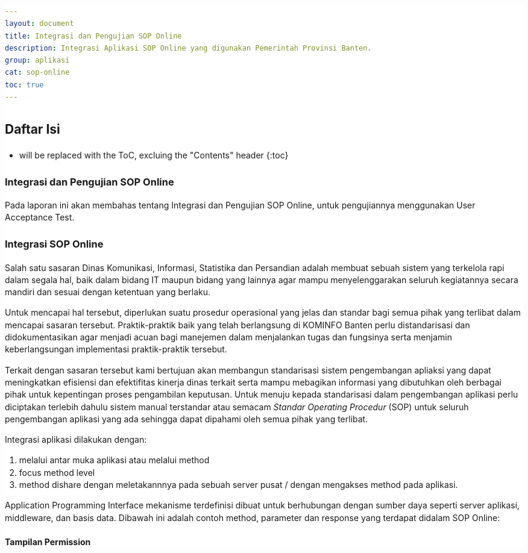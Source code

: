 ```yaml
---
layout: document
title: Integrasi dan Pengujian SOP Online
description: Integrasi Aplikasi SOP Online yang digunakan Pemerintah Provinsi Banten.
group: aplikasi
cat: sop-online
toc: true
---
```


## Daftar Isi
* will be replaced with the ToC, excluing the "Contents" header
{:toc}

### Integrasi dan Pengujian SOP Online
Pada laporan ini akan membahas tentang Integrasi dan Pengujian SOP Online, untuk pengujiannya menggunakan User Acceptance Test.

### Integrasi SOP Online

Salah satu sasaran Dinas Komunikasi, Informasi, Statistika dan Persandian adalah membuat sebuah sistem yang terkelola rapi dalam segala hal, baik dalam bidang IT maupun bidang yang lainnya agar mampu menyelenggarakan seluruh kegiatannya secara mandiri dan sesuai dengan ketentuan yang berlaku.

Untuk mencapai hal tersebut, diperlukan suatu prosedur operasional yang jelas dan standar bagi semua pihak yang terlibat dalam mencapai sasaran tersebut. Praktik-praktik baik yang telah berlangsung di KOMINFO Banten perlu distandarisasi dan didokumentasikan agar menjadi acuan bagi manejemen dalam menjalankan tugas dan fungsinya serta menjamin keberlangsungan implementasi praktik-praktik tersebut.

Terkait dengan sasaran tersebut kami bertujuan akan membangun standarisasi sistem pengembangan apliaksi yang dapat meningkatkan efisiensi dan efektifitas kinerja dinas terkait serta mampu mebagikan informasi yang dibutuhkan oleh berbagai pihak untuk kepentingan proses pengambilan keputusan. Untuk menuju kepada standarisasi dalam pengembangan aplikasi perlu diciptakan terlebih dahulu sistem manual  terstandar atau semacam *Standar Operating Procedur* (SOP) untuk seluruh pengembangan aplikasi yang ada sehingga dapat dipahami oleh semua pihak yang terlibat.

Integrasi aplikasi dilakukan dengan:

1. melalui antar muka aplikasi atau melalui method
2. focus method level
3. method dishare dengan meletakannnya pada sebuah server pusat / dengan mengakses method pada aplikasi.

Application Programming Interface mekanisme terdefinisi dibuat untuk berhubungan dengan sumber daya seperti server aplikasi, middleware, dan basis data.
Dibawah ini adalah contoh method, parameter dan response yang terdapat didalam SOP Online:

#### Tampilan Permission
